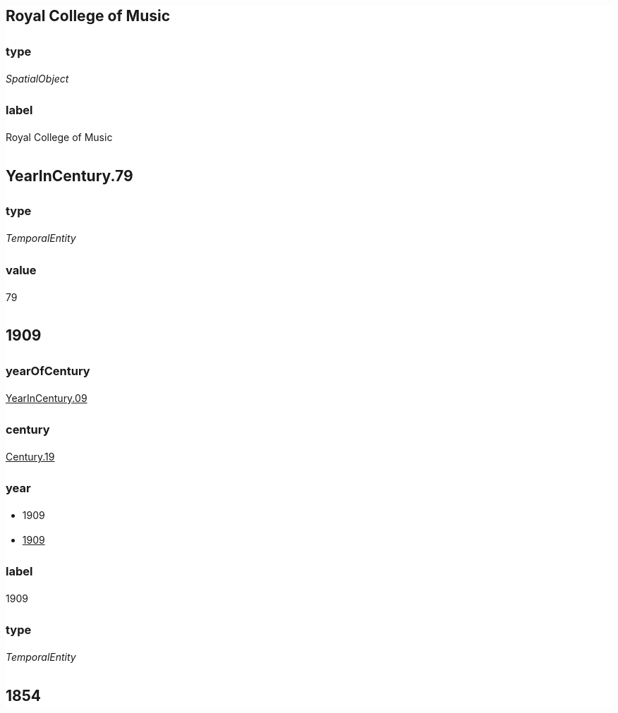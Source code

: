 ## Royal College of Music

### type


*SpatialObject*

### label


Royal College of Music

## YearInCentury.79

### type


*TemporalEntity*

### value


79

## 1909

### yearOfCentury


[YearInCentury.09](#YearInCentury.09)

### century


[Century.19](#Century.19)

### year

 - 1909

 - [1909](#1909)

### label


1909

### type


*TemporalEntity*

## 1854
